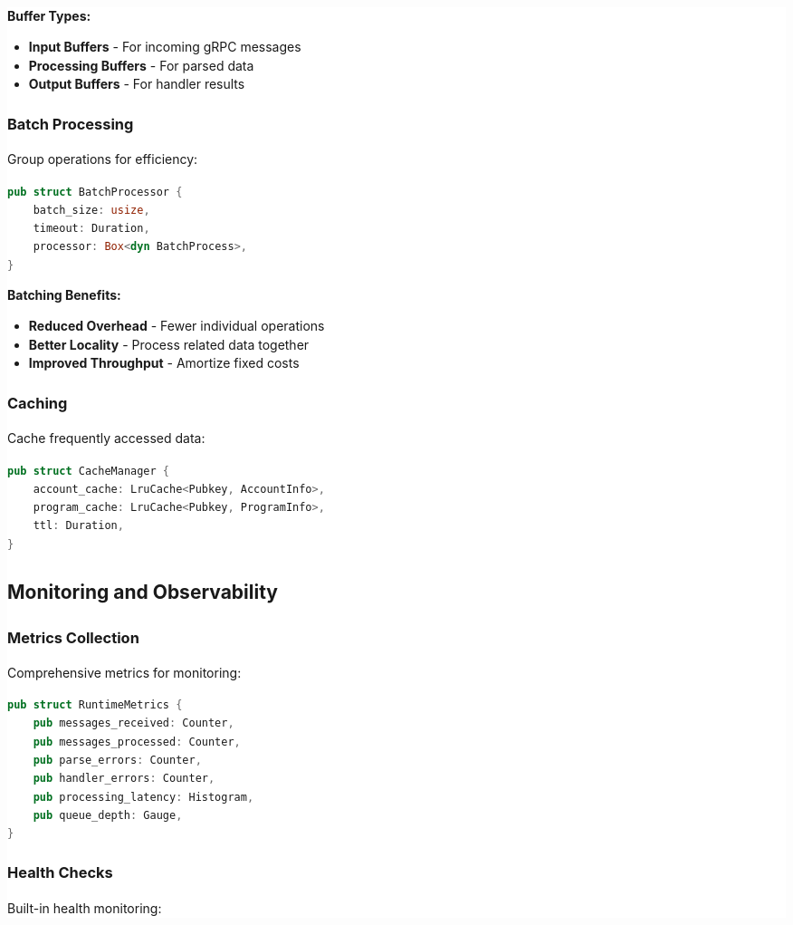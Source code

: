 **Buffer Types:**
- **Input Buffers** - For incoming gRPC messages
- **Processing Buffers** - For parsed data
- **Output Buffers** - For handler results

### Batch Processing

Group operations for efficiency:

```rust
pub struct BatchProcessor {
    batch_size: usize,
    timeout: Duration,
    processor: Box<dyn BatchProcess>,
}
```

**Batching Benefits:**
- **Reduced Overhead** - Fewer individual operations
- **Better Locality** - Process related data together
- **Improved Throughput** - Amortize fixed costs

### Caching

Cache frequently accessed data:

```rust
pub struct CacheManager {
    account_cache: LruCache<Pubkey, AccountInfo>,
    program_cache: LruCache<Pubkey, ProgramInfo>,
    ttl: Duration,
}
```

## Monitoring and Observability

### Metrics Collection

Comprehensive metrics for monitoring:

```rust
pub struct RuntimeMetrics {
    pub messages_received: Counter,
    pub messages_processed: Counter,
    pub parse_errors: Counter,
    pub handler_errors: Counter,
    pub processing_latency: Histogram,
    pub queue_depth: Gauge,
}
```

### Health Checks

Built-in health monitoring:
